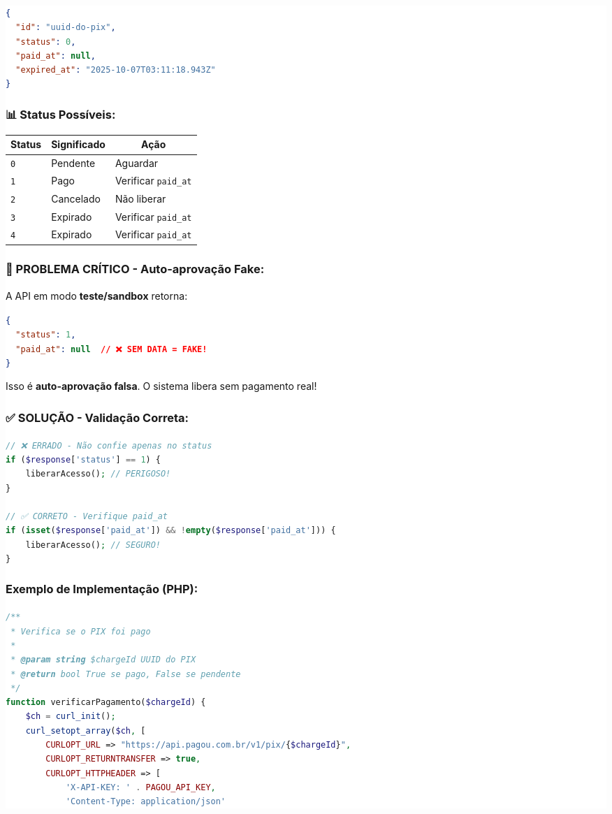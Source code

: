 ```json
{
  "id": "uuid-do-pix",
  "status": 0,
  "paid_at": null,
  "expired_at": "2025-10-07T03:11:18.943Z"
}
```

### 📊 Status Possíveis:

| Status | Significado | Ação |
|--------|-------------|------|
| `0` | Pendente | Aguardar |
| `1` | Pago | Verificar `paid_at` |
| `2` | Cancelado | Não liberar |
| `3` | Expirado | Verificar `paid_at` |
| `4` | Expirado | Verificar `paid_at` |

### 🔴 PROBLEMA CRÍTICO - Auto-aprovação Fake:

A API em modo **teste/sandbox** retorna:

```json
{
  "status": 1,
  "paid_at": null  // ❌ SEM DATA = FAKE!
}
```

Isso é **auto-aprovação falsa**. O sistema libera sem pagamento real!

### ✅ SOLUÇÃO - Validação Correta:

```php
// ❌ ERRADO - Não confie apenas no status
if ($response['status'] == 1) {
    liberarAcesso(); // PERIGOSO!
}

// ✅ CORRETO - Verifique paid_at
if (isset($response['paid_at']) && !empty($response['paid_at'])) {
    liberarAcesso(); // SEGURO!
}
```

### Exemplo de Implementação (PHP):

```php
/**
 * Verifica se o PIX foi pago
 * 
 * @param string $chargeId UUID do PIX
 * @return bool True se pago, False se pendente
 */
function verificarPagamento($chargeId) {
    $ch = curl_init();
    curl_setopt_array($ch, [
        CURLOPT_URL => "https://api.pagou.com.br/v1/pix/{$chargeId}",
        CURLOPT_RETURNTRANSFER => true,
        CURLOPT_HTTPHEADER => [
            'X-API-KEY: ' . PAGOU_API_KEY,
            'Content-Type: application/json'
```